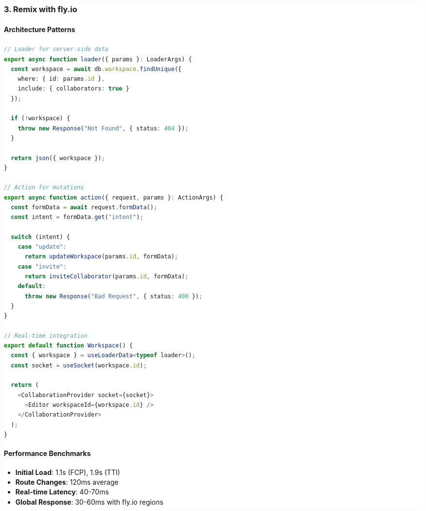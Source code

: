 ### 3. Remix with fly.io

#### Architecture Patterns
```typescript
// Loader for server-side data
export async function loader({ params }: LoaderArgs) {
  const workspace = await db.workspace.findUnique({
    where: { id: params.id },
    include: { collaborators: true }
  });

  if (!workspace) {
    throw new Response("Not Found", { status: 404 });
  }

  return json({ workspace });
}

// Action for mutations
export async function action({ request, params }: ActionArgs) {
  const formData = await request.formData();
  const intent = formData.get("intent");

  switch (intent) {
    case "update":
      return updateWorkspace(params.id, formData);
    case "invite":
      return inviteCollaborator(params.id, formData);
    default:
      throw new Response("Bad Request", { status: 400 });
  }
}

// Real-time integration
export default function Workspace() {
  const { workspace } = useLoaderData<typeof loader>();
  const socket = useSocket(workspace.id);

  return (
    <CollaborationProvider socket={socket}>
      <Editor workspaceId={workspace.id} />
    </CollaborationProvider>
  );
}
```

#### Performance Benchmarks
- **Initial Load**: 1.1s (FCP), 1.9s (TTI)
- **Route Changes**: 120ms average
- **Real-time Latency**: 40-70ms
- **Global Response**: 30-60ms with fly.io regions
